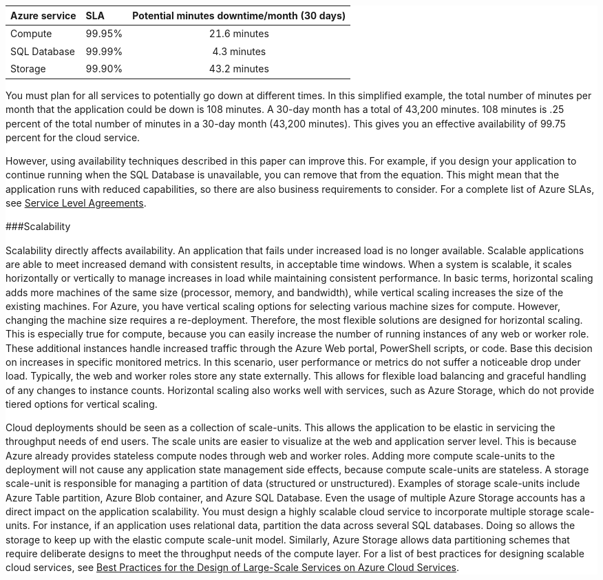 |Azure service|SLA   |Potential minutes downtime/month (30 days)|
|:------------|:-----|:----------------------------------------:|
|Compute      |99.95%|21.6 minutes                              |
|SQL Database |99.99%|4.3  minutes                              |
|Storage      |99.90%|43.2 minutes                              |

You must plan for all services to potentially go down at different times. In this simplified example, the total number of minutes per month that the application could be down is 108 minutes. A 30-day month has a total of 43,200 minutes. 108 minutes is .25 percent of the total number of minutes in a 30-day month (43,200 minutes). This gives you an effective availability of 99.75 percent for the cloud service.

However, using availability techniques described in this paper can improve this. For example, if you design your application to continue running when the SQL Database is unavailable, you can remove that from the equation. This might mean that the application runs with reduced capabilities, so there are also business requirements to consider. For a complete list of Azure SLAs, see [Service Level Agreements](https://azure.microsoft.com/support/legal/sla/).

###<a name="scalability"></a>Scalability

Scalability directly affects availability. An application that fails under increased load is no longer available. Scalable applications are able to meet increased demand with consistent results, in acceptable time windows. When a system is scalable, it scales horizontally or vertically to manage increases in load while maintaining consistent performance. In basic terms, horizontal scaling adds more machines of the same size (processor, memory, and bandwidth), while vertical scaling increases the size of the existing machines. For Azure, you have vertical scaling options for selecting various machine sizes for compute. However, changing the machine size requires a re-deployment. Therefore, the most flexible solutions are designed for horizontal scaling. This is especially true for compute, because you can easily increase the number of running instances of any web or worker role. These additional instances handle increased traffic through the Azure Web portal, PowerShell scripts, or code. Base this decision on increases in specific monitored metrics. In this scenario, user performance or metrics do not suffer a noticeable drop under load. Typically, the web and worker roles store any state externally. This allows for flexible load balancing and graceful handling of any changes to instance counts. Horizontal scaling also works well with services, such as Azure Storage, which do not provide tiered options for vertical scaling.

Cloud deployments should be seen as a collection of scale-units. This allows the application to be elastic in servicing the throughput needs of end users. The scale units are easier to visualize at the web and application server level. This is because Azure already provides stateless compute nodes through web and worker roles. Adding more compute scale-units to the deployment will not cause any application state management side effects, because compute scale-units are stateless. A storage scale-unit is responsible for managing a partition of data (structured or unstructured). Examples of storage scale-units include Azure Table partition, Azure Blob container, and Azure SQL Database. Even the usage of multiple Azure Storage accounts has a direct impact on the application scalability. You must design a highly scalable cloud service to incorporate multiple storage scale-units. For instance, if an application uses relational data, partition the data across several SQL databases. Doing so allows the storage to keep up with the elastic compute scale-unit model. Similarly, Azure Storage allows data partitioning schemes that require deliberate designs to meet the throughput needs of the compute layer. For a list of best practices for designing scalable cloud services, see [Best Practices for the Design of Large-Scale Services on Azure Cloud Services](https://azure.microsoft.com/blog/best-practices-for-designing-large-scale-services-on-windows-azure/).
